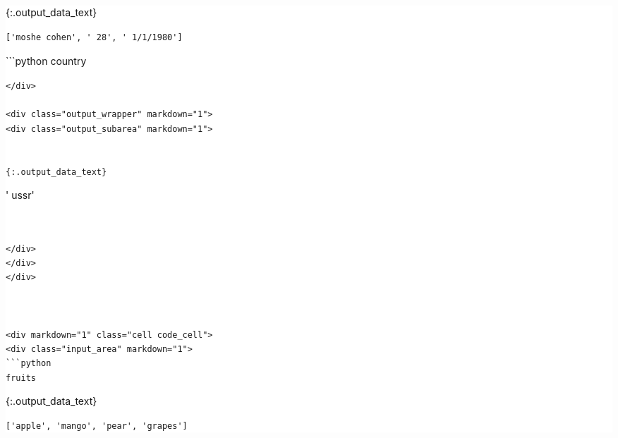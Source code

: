 <div class="output_wrapper" markdown="1">
<div class="output_subarea" markdown="1">


{:.output_data_text}
```
['moshe cohen', ' 28', ' 1/1/1980']
```


</div>
</div>
</div>



<div markdown="1" class="cell code_cell">
<div class="input_area" markdown="1">
```python
country

```
</div>

<div class="output_wrapper" markdown="1">
<div class="output_subarea" markdown="1">


{:.output_data_text}
```
' ussr'
```


</div>
</div>
</div>



<div markdown="1" class="cell code_cell">
<div class="input_area" markdown="1">
```python
fruits

```
</div>

<div class="output_wrapper" markdown="1">
<div class="output_subarea" markdown="1">


{:.output_data_text}
```
['apple', 'mango', 'pear', 'grapes']
```


</div>
</div>
</div>

